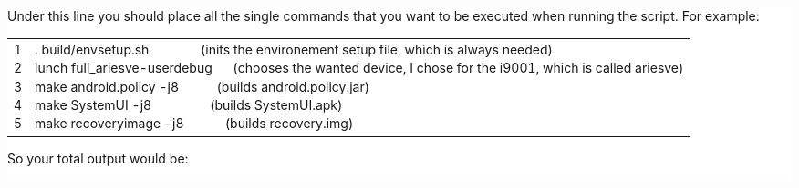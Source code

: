 
Under this line you should place all the single commands that you want to be executed when running the script. For example:
<div id="crayon-59082d1e8a852588626963" class="crayon-syntax crayon-theme-classic crayon-font-monaco crayon-os-pc print-yes notranslate" data-settings=" minimize scroll-mouseover">
<div class="crayon-main">
<table class="crayon-table">
<tbody>
<tr class="crayon-row">
<td class="crayon-nums " data-settings="show">
<div class="crayon-nums-content">
<div class="crayon-num" data-line="crayon-59082d1e8a852588626963-1">1</div>
<div class="crayon-num crayon-striped-num" data-line="crayon-59082d1e8a852588626963-2">2</div>
<div class="crayon-num" data-line="crayon-59082d1e8a852588626963-3">3</div>
<div class="crayon-num crayon-striped-num" data-line="crayon-59082d1e8a852588626963-4">4</div>
<div class="crayon-num" data-line="crayon-59082d1e8a852588626963-5">5</div>
</div></td>
<td class="crayon-code">
<div class="crayon-pre">
<div id="crayon-59082d1e8a852588626963-1" class="crayon-line"><span class="crayon-sy">.</span> <span class="crayon-v">build</span><span class="crayon-o">/</span><span class="crayon-v">envsetup</span><span class="crayon-sy">.</span><span class="crayon-e">sh</span><span class="crayon-h">               </span><span class="crayon-sy">(</span><span class="crayon-e">inits </span><span class="crayon-e">the </span><span class="crayon-e">environement </span><span class="crayon-e">setup </span><span class="crayon-v">file</span><span class="crayon-sy">,</span> <span class="crayon-e">which </span><span class="crayon-st">is</span> <span class="crayon-e">always </span><span class="crayon-v">needed</span><span class="crayon-sy">)</span></div>
<div id="crayon-59082d1e8a852588626963-2" class="crayon-line crayon-striped-line"><span class="crayon-e">lunch </span><span class="crayon-v">full_ariesve</span><span class="crayon-o">-</span><span class="crayon-e">userdebug</span><span class="crayon-h">      </span><span class="crayon-sy">(</span><span class="crayon-e">chooses </span><span class="crayon-e">the </span><span class="crayon-e">wanted </span><span class="crayon-v">device</span><span class="crayon-sy">,</span> <span class="crayon-i">I</span> <span class="crayon-e">chose </span><span class="crayon-st">for</span> <span class="crayon-e">the </span><span class="crayon-v">i9001</span><span class="crayon-sy">,</span> <span class="crayon-e">which </span><span class="crayon-st">is</span> <span class="crayon-e">called </span><span class="crayon-v">ariesve</span><span class="crayon-sy">)</span></div>
<div id="crayon-59082d1e8a852588626963-3" class="crayon-line"><span class="crayon-e">make </span><span class="crayon-v">android</span><span class="crayon-sy">.</span><span class="crayon-v">policy</span> <span class="crayon-o">-</span><span class="crayon-e">j8</span><span class="crayon-h">           </span><span class="crayon-sy">(</span><span class="crayon-e">builds </span><span class="crayon-v">android</span><span class="crayon-sy">.</span><span class="crayon-v">policy</span><span class="crayon-sy">.</span><span class="crayon-v">jar</span><span class="crayon-sy">)</span></div>
<div id="crayon-59082d1e8a852588626963-4" class="crayon-line crayon-striped-line"><span class="crayon-e">make </span><span class="crayon-v">SystemUI</span> <span class="crayon-o">-</span><span class="crayon-e">j8</span><span class="crayon-h">                 </span><span class="crayon-sy">(</span><span class="crayon-e">builds </span><span class="crayon-v">SystemUI</span><span class="crayon-sy">.</span><span class="crayon-v">apk</span><span class="crayon-sy">)</span></div>
<div id="crayon-59082d1e8a852588626963-5" class="crayon-line"><span class="crayon-e">make </span><span class="crayon-v">recoveryimage</span> <span class="crayon-o">-</span><span class="crayon-e">j8</span><span class="crayon-h">            </span><span class="crayon-sy">(</span><span class="crayon-e">builds </span><span class="crayon-v">recovery</span><span class="crayon-sy">.</span><span class="crayon-v">img</span><span class="crayon-sy">)</span></div>
</div></td>
</tr>
</tbody>
</table>
</div>
</div>
So your total output would be:
<div id="crayon-59082d1e8a858190930700" class="crayon-syntax crayon-theme-classic crayon-font-monaco crayon-os-pc print-yes notranslate" data-settings=" minimize scroll-mouseover">
<div class="crayon-main">
<table class="crayon-table">
<tbody>
